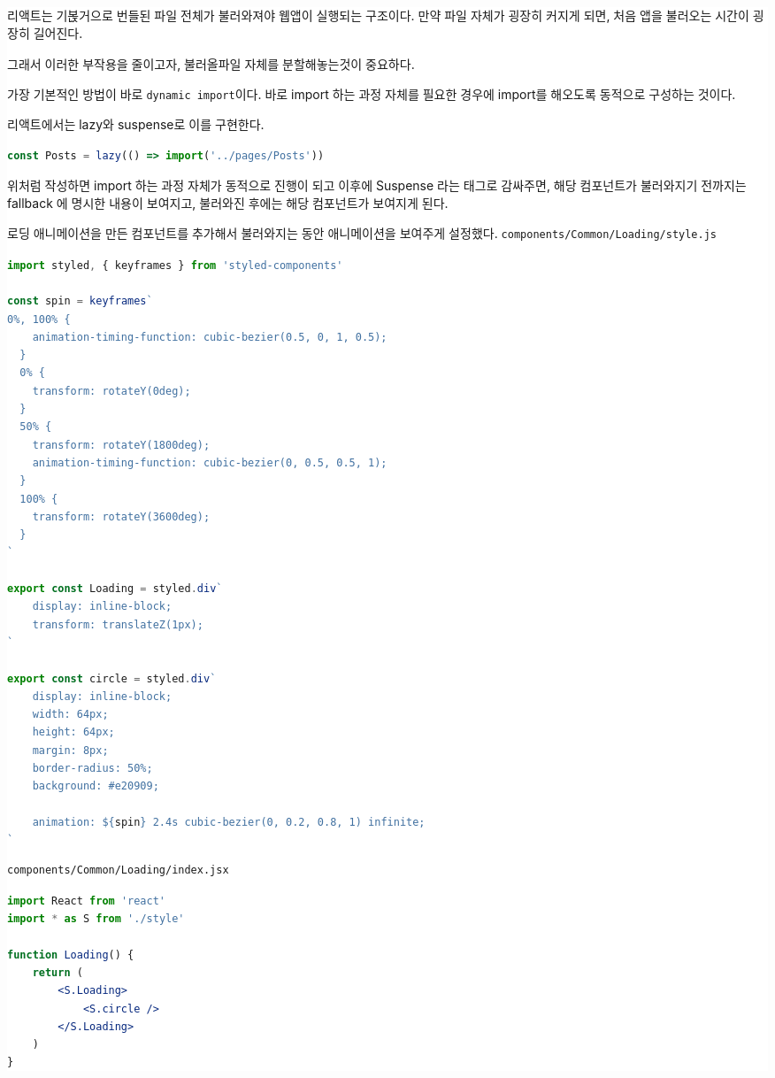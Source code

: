 리액트는 기볹거으로 번들된 파일 전체가 불러와져야 웹앱이 실행되는 구조이다. 만약 파일 자체가 굉장히 커지게 되면, 처음 앱을 불러오는 시간이 굉장히 길어진다.

그래서 이러한 부작용을 줄이고자, 불러올파일 자체를 분할해놓는것이 중요하다.


가장 기본적인 방법이 바로 `dynamic import`이다. 바로 import 하는 과정 자체를 필요한 경우에 import를 해오도록 동적으로 구성하는 것이다.

리액트에서는 lazy와 suspense로 이를 구현한다.


```jsx
const Posts = lazy(() => import('../pages/Posts'))
```

위처럼 작성하면 import 하는 과정 자체가 동적으로 진행이 되고 이후에 Suspense 라는 태그로 감싸주면, 해당 컴포넌트가 불러와지기 전까지는 fallback 에 명시한 내용이 보여지고, 불러와진 후에는 해당 컴포넌트가 보여지게 된다.

로딩 애니메이션을 만든 컴포넌트를 추가해서 불러와지는 동안 애니메이션을 보여주게 설정했다.
`components/Common/Loading/style.js`
```jsx
import styled, { keyframes } from 'styled-components'

const spin = keyframes`
0%, 100% {
    animation-timing-function: cubic-bezier(0.5, 0, 1, 0.5);
  }
  0% {
    transform: rotateY(0deg);
  }
  50% {
    transform: rotateY(1800deg);
    animation-timing-function: cubic-bezier(0, 0.5, 0.5, 1);
  }
  100% {
    transform: rotateY(3600deg);
  }
`

export const Loading = styled.div`
    display: inline-block;
    transform: translateZ(1px);
`

export const circle = styled.div`
    display: inline-block;
    width: 64px;
    height: 64px;
    margin: 8px;
    border-radius: 50%;
    background: #e20909;

    animation: ${spin} 2.4s cubic-bezier(0, 0.2, 0.8, 1) infinite;
`

```
`components/Common/Loading/index.jsx`
```jsx
import React from 'react'
import * as S from './style'

function Loading() {
    return (
        <S.Loading>
            <S.circle />
        </S.Loading>
    )
}

```